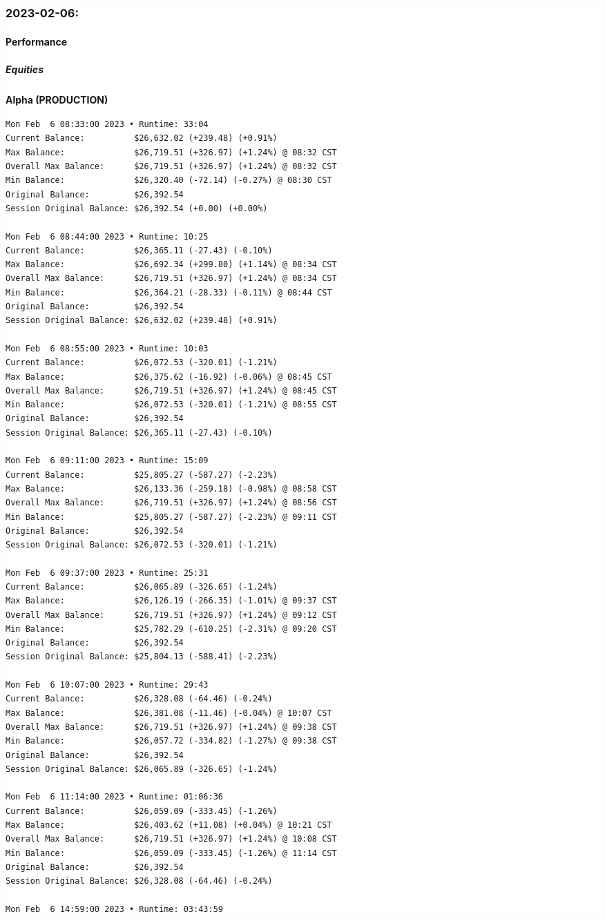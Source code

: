 ### 2023-02-06:
#### Performance
##### Equities
**Alpha (PRODUCTION)**
```
Mon Feb  6 08:33:00 2023 • Runtime: 33:04
Current Balance:          $26,632.02 (+239.48) (+0.91%)
Max Balance:              $26,719.51 (+326.97) (+1.24%) @ 08:32 CST
Overall Max Balance:      $26,719.51 (+326.97) (+1.24%) @ 08:32 CST
Min Balance:              $26,320.40 (-72.14) (-0.27%) @ 08:30 CST
Original Balance:         $26,392.54
Session Original Balance: $26,392.54 (+0.00) (+0.00%)

Mon Feb  6 08:44:00 2023 • Runtime: 10:25
Current Balance:          $26,365.11 (-27.43) (-0.10%)
Max Balance:              $26,692.34 (+299.80) (+1.14%) @ 08:34 CST
Overall Max Balance:      $26,719.51 (+326.97) (+1.24%) @ 08:34 CST
Min Balance:              $26,364.21 (-28.33) (-0.11%) @ 08:44 CST
Original Balance:         $26,392.54
Session Original Balance: $26,632.02 (+239.48) (+0.91%)

Mon Feb  6 08:55:00 2023 • Runtime: 10:03
Current Balance:          $26,072.53 (-320.01) (-1.21%)
Max Balance:              $26,375.62 (-16.92) (-0.06%) @ 08:45 CST
Overall Max Balance:      $26,719.51 (+326.97) (+1.24%) @ 08:45 CST
Min Balance:              $26,072.53 (-320.01) (-1.21%) @ 08:55 CST
Original Balance:         $26,392.54
Session Original Balance: $26,365.11 (-27.43) (-0.10%)

Mon Feb  6 09:11:00 2023 • Runtime: 15:09
Current Balance:          $25,805.27 (-587.27) (-2.23%)
Max Balance:              $26,133.36 (-259.18) (-0.98%) @ 08:58 CST
Overall Max Balance:      $26,719.51 (+326.97) (+1.24%) @ 08:56 CST
Min Balance:              $25,805.27 (-587.27) (-2.23%) @ 09:11 CST
Original Balance:         $26,392.54
Session Original Balance: $26,072.53 (-320.01) (-1.21%)

Mon Feb  6 09:37:00 2023 • Runtime: 25:31
Current Balance:          $26,065.89 (-326.65) (-1.24%)
Max Balance:              $26,126.19 (-266.35) (-1.01%) @ 09:37 CST
Overall Max Balance:      $26,719.51 (+326.97) (+1.24%) @ 09:12 CST
Min Balance:              $25,782.29 (-610.25) (-2.31%) @ 09:20 CST
Original Balance:         $26,392.54
Session Original Balance: $25,804.13 (-588.41) (-2.23%)

Mon Feb  6 10:07:00 2023 • Runtime: 29:43
Current Balance:          $26,328.08 (-64.46) (-0.24%)
Max Balance:              $26,381.08 (-11.46) (-0.04%) @ 10:07 CST
Overall Max Balance:      $26,719.51 (+326.97) (+1.24%) @ 09:38 CST
Min Balance:              $26,057.72 (-334.82) (-1.27%) @ 09:38 CST
Original Balance:         $26,392.54
Session Original Balance: $26,065.89 (-326.65) (-1.24%)

Mon Feb  6 11:14:00 2023 • Runtime: 01:06:36
Current Balance:          $26,059.09 (-333.45) (-1.26%)
Max Balance:              $26,403.62 (+11.08) (+0.04%) @ 10:21 CST
Overall Max Balance:      $26,719.51 (+326.97) (+1.24%) @ 10:08 CST
Min Balance:              $26,059.09 (-333.45) (-1.26%) @ 11:14 CST
Original Balance:         $26,392.54
Session Original Balance: $26,328.08 (-64.46) (-0.24%)

Mon Feb  6 14:59:00 2023 • Runtime: 03:43:59
```